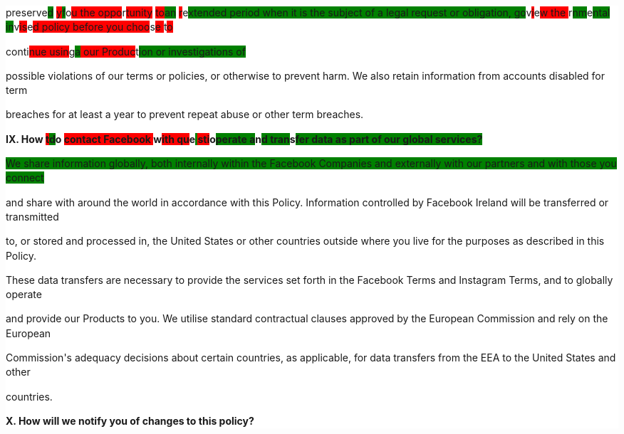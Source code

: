 
preser</span>ve<span style="background-color: green;">d</span> <span style="background-color: red;">y</span><span style="background-color: green;">f</span>o<span style="background-color: red;">u the oppo</span>r<span style="background-color: red;">tunity</span> <span style="background-color: red;">to</span><span style="background-color: green;">an</span> <span style="background-color: red;">r</span>e<span style="background-color: green;">xtended period when it is the subject of a legal request or obligation, go</span>v<span style="background-color: red;">i</span>e<span style="background-color: red;">w the </span>r<span style="background-color: green;">nm</span>e<span style="background-color: green;">ntal in</span>v<span style="background-color: red;">is</span>e<span style="background-color: red;">d policy before you choo</span>s<span style="background-color: red;">e </span>t<span style="background-color: red;">o


cont</span>i<span style="background-color: red;">nue usin</span>g<span style="background-color: green;">a</span><span style="background-color: red;"> our Produc</span>t<span style="background-color: green;">ion or investigations of


possible violations of our terms or policies, or otherwise to prevent harm. We also retain information from accounts disabled for term


breaches for at least a year to prevent repeat abuse or other term breache</span>s.


**IX. How <span style="background-color: red;">t</span><span style="background-color: green;">d</span>o <span style="background-color: red;">contact Facebook </span>w<span style="background-color: red;">ith qu</span>e<span style="background-color: green;"> </span><span style="background-color: red;">sti</span>o<span style="background-color: green;">perate a</span>n<span style="background-color: green;">d tran</span>s<span style="background-color: green;">fer data as part of our global services?</span>**


<span style="background-color: green;">We share information globally, both internally within the Facebook Companies and externally with our partners and with those you connect


and share with around the world in accordance with this Policy. Information controlled by Facebook Ireland will be transferred or transmitted


to, or stored and processed in, the United States or other countries outside where you live for the purposes as described in this Policy.


These data transfers are necessary to provide the services set forth in the Facebook Terms and Instagram Terms, and to globally operate


and provide our Products to you. We utilise standard contractual clauses approved by the European Commission and rely on the European


Commission's adequacy decisions about certain countries, as applicable, for data transfers from the EEA to the United States and other


countries.


**X. How will we notify you of changes to this policy?**

